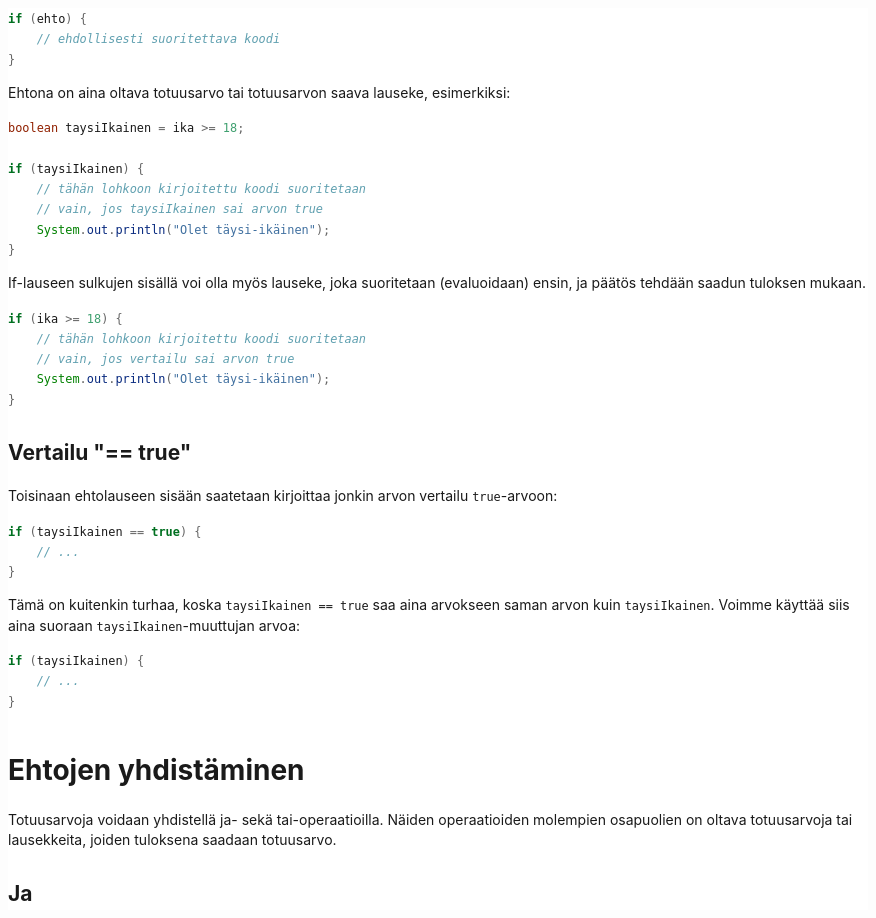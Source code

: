 ```java
if (ehto) {
    // ehdollisesti suoritettava koodi
}
```

Ehtona on aina oltava totuusarvo tai totuusarvon saava lauseke, esimerkiksi:

```java
boolean taysiIkainen = ika >= 18;

if (taysiIkainen) {
    // tähän lohkoon kirjoitettu koodi suoritetaan
    // vain, jos taysiIkainen sai arvon true
    System.out.println("Olet täysi-ikäinen");
}
```

If-lauseen sulkujen sisällä voi olla myös lauseke, joka suoritetaan (evaluoidaan) ensin, ja päätös tehdään saadun tuloksen mukaan.

```java
if (ika >= 18) {
    // tähän lohkoon kirjoitettu koodi suoritetaan
    // vain, jos vertailu sai arvon true
    System.out.println("Olet täysi-ikäinen");
}
```

## Vertailu "== true"

Toisinaan ehtolauseen sisään saatetaan kirjoittaa jonkin arvon vertailu `true`-arvoon:

```java
if (taysiIkainen == true) {
    // ...
}
```

Tämä on kuitenkin turhaa, koska `taysiIkainen == true` saa aina arvokseen saman arvon kuin `taysiIkainen`. Voimme käyttää siis aina suoraan `taysiIkainen`-muuttujan arvoa:

```java
if (taysiIkainen) {
    // ...
}
```

# Ehtojen yhdistäminen

Totuusarvoja voidaan yhdistellä ja- sekä tai-operaatioilla. Näiden operaatioiden molempien osapuolien on oltava totuusarvoja tai lausekkeita, joiden tuloksena saadaan totuusarvo.

## Ja
